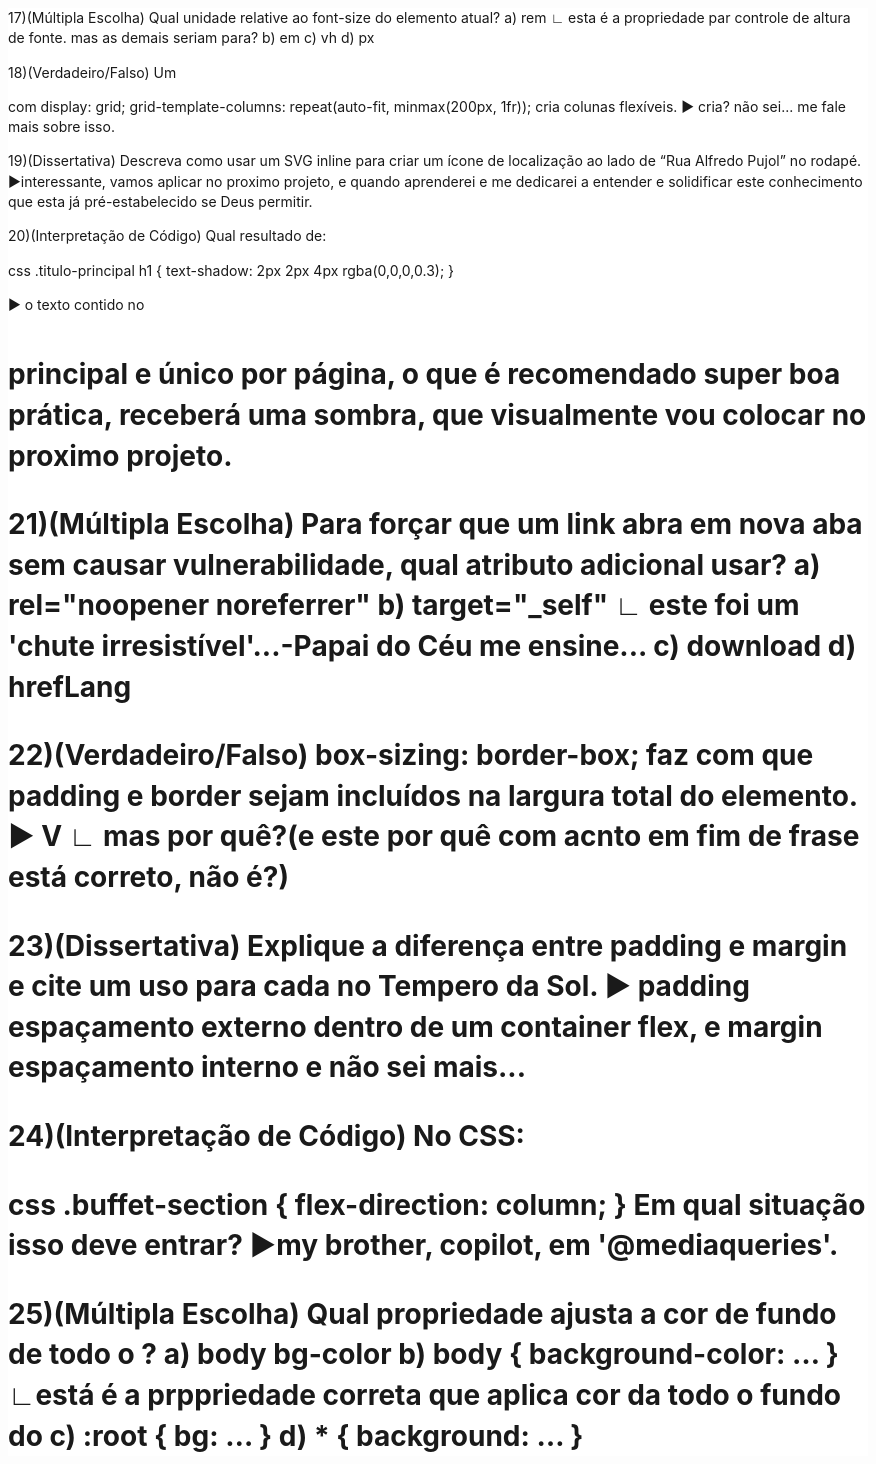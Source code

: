 17)(Múltipla Escolha) Qual unidade relative ao font-size do elemento atual? a) rem 
   ∟ esta é a propriedade par controle de altura de fonte. mas as demais seriam para?
b) em 
c) vh 
d) px

18)(Verdadeiro/Falso) Um <div> com display: grid; grid-template-columns: repeat(auto-fit, minmax(200px, 1fr)); cria colunas flexíveis.
► cria? não sei... me fale mais sobre isso.

19)(Dissertativa) Descreva como usar um SVG inline para criar um ícone de localização ao lado de “Rua Alfredo Pujol” no rodapé.
►interessante, vamos aplicar no proximo projeto, e quando aprenderei e me dedicarei a entender e solidificar este conhecimento que esta já pré-estabelecido se Deus permitir.

20)(Interpretação de Código) Qual resultado de:

css
.titulo-principal h1 { 
  text-shadow: 2px 2px 4px rgba(0,0,0,0.3); 
  }

  ► o texto contido no <h1> principal e único por página, o que é recomendado super boa prática, receberá uma sombra, que visualmente vou colocar no proximo projeto.

21)(Múltipla Escolha) Para forçar que um link abra em nova aba sem causar vulnerabilidade, qual atributo adicional usar? 
a) rel="noopener noreferrer" 
b) target="_self" 
   ∟ este foi um 'chute irresistível'...-Papai do Céu me ensine...
c) download 
d) hrefLang

22)(Verdadeiro/Falso) box-sizing: border-box; faz com que padding e border sejam incluídos na largura total do elemento.
► V
  ∟ mas por quê?(e este por quê com acnto em fim de frase está correto, não é?)

23)(Dissertativa) Explique a diferença entre padding e margin e cite um uso para cada no Tempero da Sol.
► padding espaçamento externo dentro de um container flex, e margin espaçamento interno e não sei mais... 

24)(Interpretação de Código) No CSS:

css
.buffet-section { flex-direction: column; }
Em qual situação isso deve entrar?
►my brother, copilot, em '@mediaqueries'.

25)(Múltipla Escolha) Qual propriedade ajusta a cor de fundo de todo o <body>? 
a) body bg-color 
b) body { background-color: … }
   ∟está é a prppriedade correta que aplica cor da todo o fundo do <body>
c) :root { bg: … } 
d) * { background: … }
